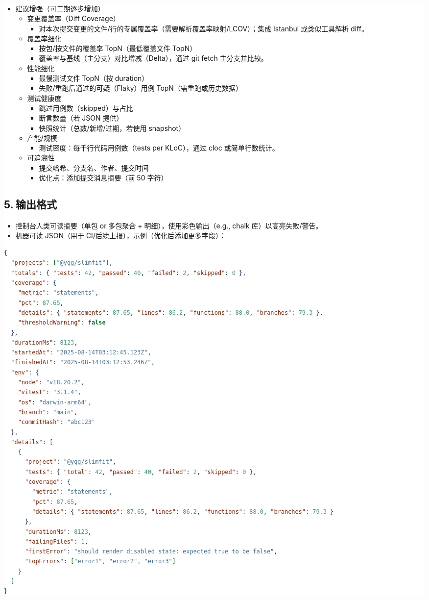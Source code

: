 - 建议增强（可二期逐步增加）
  - 变更覆盖率（Diff Coverage）
    - 对本次提交变更的文件/行的专属覆盖率（需要解析覆盖率映射/LCOV）；集成 Istanbul 或类似工具解析 diff。
  - 覆盖率细化
    - 按包/按文件的覆盖率 TopN（最低覆盖文件 TopN）
    - 覆盖率与基线（主分支）对比增减（Delta），通过 git fetch 主分支并比较。
  - 性能细化
    - 最慢测试文件 TopN（按 duration）
    - 失败/重跑后通过的可疑（Flaky）用例 TopN（需重跑或历史数据）
  - 测试健康度
    - 跳过用例数（skipped）与占比
    - 断言数量（若 JSON 提供）
    - 快照统计（总数/新增/过期，若使用 snapshot）
  - 产能/规模
    - 测试密度：每千行代码用例数（tests per KLoC），通过 cloc 或简单行数统计。
  - 可追溯性
    - 提交哈希、分支名、作者、提交时间
    - 优化点：添加提交消息摘要（前 50 字符）

## 5. 输出格式

- 控制台人类可读摘要（单包 or 多包聚合 + 明细），使用彩色输出（e.g., chalk 库）以高亮失败/警告。
- 机器可读 JSON（用于 CI/后续上报），示例（优化后添加更多字段）：

```json
{
  "projects": ["@yqg/slimfit"],
  "totals": { "tests": 42, "passed": 40, "failed": 2, "skipped": 0 },
  "coverage": {
    "metric": "statements",
    "pct": 87.65,
    "details": { "statements": 87.65, "lines": 86.2, "functions": 88.0, "branches": 79.3 },
    "thresholdWarning": false
  },
  "durationMs": 8123,
  "startedAt": "2025-08-14T03:12:45.123Z",
  "finishedAt": "2025-08-14T03:12:53.246Z",
  "env": {
    "node": "v18.20.2",
    "vitest": "3.1.4",
    "os": "darwin-arm64",
    "branch": "main",
    "commitHash": "abc123"
  },
  "details": [
    {
      "project": "@yqg/slimfit",
      "tests": { "total": 42, "passed": 40, "failed": 2, "skipped": 0 },
      "coverage": {
        "metric": "statements",
        "pct": 87.65,
        "details": { "statements": 87.65, "lines": 86.2, "functions": 88.0, "branches": 79.3 }
      },
      "durationMs": 8123,
      "failingFiles": 1,
      "firstError": "should render disabled state: expected true to be false",
      "topErrors": ["error1", "error2", "error3"]
    }
  ]
}
```

